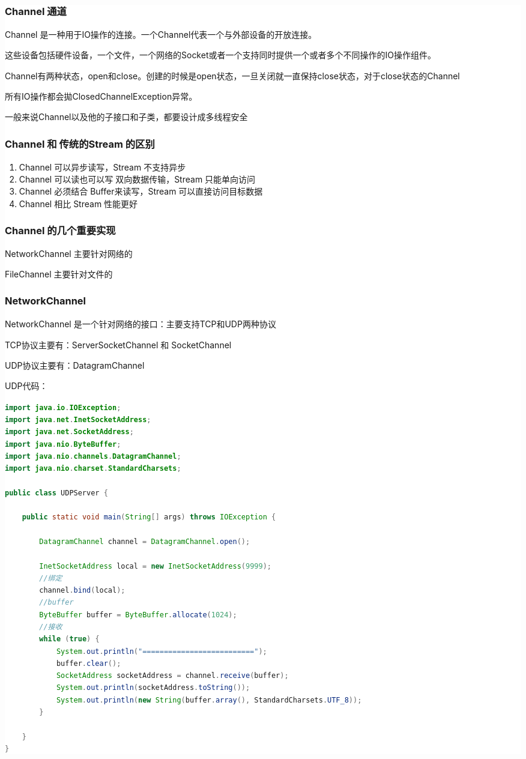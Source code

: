 ### Channel 通道

Channel 是一种用于IO操作的连接。一个Channel代表一个与外部设备的开放连接。

这些设备包括硬件设备，一个文件，一个网络的Socket或者一个支持同时提供一个或者多个不同操作的IO操作组件。

Channel有两种状态，open和close。创建的时候是open状态，一旦关闭就一直保持close状态，对于close状态的Channel

所有IO操作都会拋ClosedChannelException异常。

一般来说Channel以及他的子接口和子类，都要设计成多线程安全



### Channel 和 传统的Stream 的区别

1. Channel 可以异步读写，Stream 不支持异步
2. Channel 可以读也可以写 双向数据传输，Stream 只能单向访问
3. Channel 必须结合 Buffer来读写，Stream 可以直接访问目标数据
4. Channel 相比 Stream 性能更好



### Channel 的几个重要实现 

NetworkChannel 主要针对网络的

FileChannel 主要针对文件的



### NetworkChannel 

NetworkChannel 是一个针对网络的接口：主要支持TCP和UDP两种协议

TCP协议主要有：ServerSocketChannel 和 SocketChannel

UDP协议主要有：DatagramChannel

UDP代码：

```java
import java.io.IOException;
import java.net.InetSocketAddress;
import java.net.SocketAddress;
import java.nio.ByteBuffer;
import java.nio.channels.DatagramChannel;
import java.nio.charset.StandardCharsets;

public class UDPServer {

    public static void main(String[] args) throws IOException {

        DatagramChannel channel = DatagramChannel.open();

        InetSocketAddress local = new InetSocketAddress(9999);
        //绑定
        channel.bind(local);
        //buffer
        ByteBuffer buffer = ByteBuffer.allocate(1024);
        //接收
        while (true) {
            System.out.println("==========================");
            buffer.clear();
            SocketAddress socketAddress = channel.receive(buffer);
            System.out.println(socketAddress.toString());
            System.out.println(new String(buffer.array(), StandardCharsets.UTF_8));
        }

    }
}
```